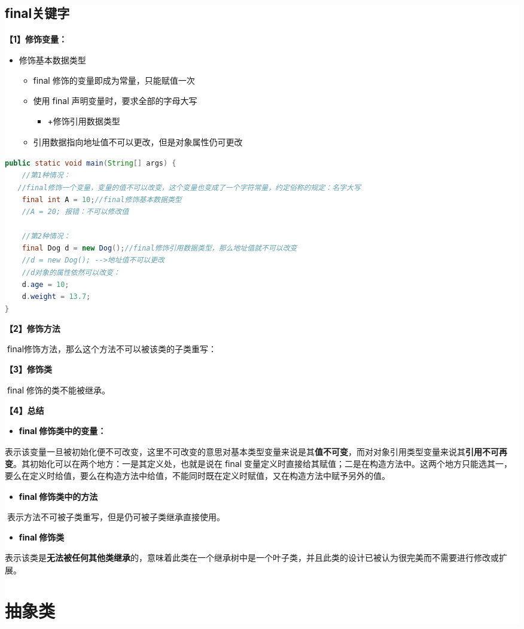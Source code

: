 

## final关键字

**【1】修饰变量：**

* 修饰基本数据类型
  * final 修饰的变量即成为常量，只能赋值一次
  * 使用 final 声明变量时，要求全部的字母大写
    * +修饰引用数据类型
  
  * 引用数据指向地址值不可以更改，但是对象属性仍可更改

```java
public static void main(String[] args) {
    //第1种情况：
   //final修饰一个变量，变量的值不可以改变，这个变量也变成了一个字符常量，约定俗称的规定：名字大写
    final int A = 10;//final修饰基本数据类型
    //A = 20; 报错：不可以修改值
    
    //第2种情况：
    final Dog d = new Dog();//final修饰引用数据类型，那么地址值就不可以改变
    //d = new Dog(); -->地址值不可以更改
    //d对象的属性依然可以改变：
    d.age = 10;
    d.weight = 13.7;
}
```



**【2】修饰方法**

​		final修饰方法，那么这个方法不可以被该类的子类重写：



**【3】修饰类**

​		final 修饰的类不能被继承。



**【4】总结**

* **final 修饰类中的变量：**

​		表示该变量一旦被初始化便不可改变，这里不可改变的意思对基本类型变量来说是其**值不可变**，而对对象引用类型变量来说其**引用不可再变**。其初始化可以在两个地方：一是其定义处，也就是说在 final 变量定义时直接给其赋值；二是在构造方法中。这两个地方只能选其一，要么在定义时给值，要么在构造方法中给值，不能同时既在定义时赋值，又在构造方法中赋予另外的值。

* **final 修饰类中的方法**

​		表示方法不可被子类重写，但是仍可被子类继承直接使用。

* **final 修饰类**

​		表示该类是**无法被任何其他类继承**的，意味着此类在一个继承树中是一个叶子类，并且此类的设计已被认为很完美而不需要进行修改或扩展。



# 抽象类
